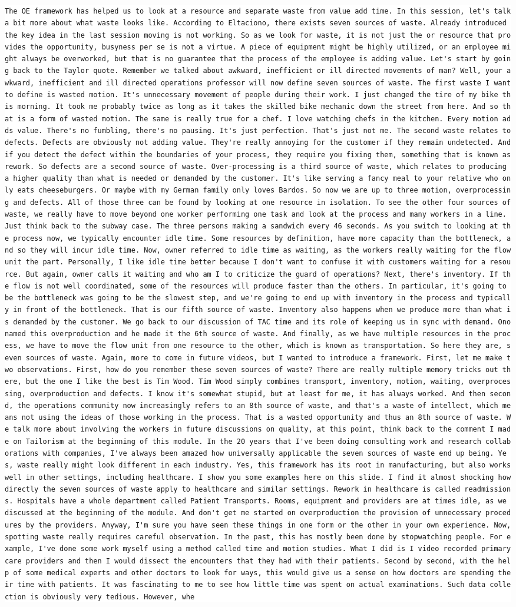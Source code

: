 ```
The OE framework has helped us to look at a resource and separate waste from value add time. In this session, let's talk a bit more about what waste looks like. According to Eltaciono, there exists seven sources of waste. Already introduced the key idea in the last session moving is not working. So as we look for waste, it is not just the or resource that provides the opportunity, busyness per se is not a virtue. A piece of equipment might be highly utilized, or an employee might always be overworked, but that is no guarantee that the process of the employee is adding value. Let's start by going back to the Taylor quote. Remember we talked about awkward, inefficient or ill directed movements of man? Well, your awkward, inefficient and ill directed operations professor will now define seven sources of waste. The first waste I want to define is wasted motion. It's unnecessary movement of people during their work. I just changed the tire of my bike this morning. It took me probably twice as long as it takes the skilled bike mechanic down the street from here. And so that is a form of wasted motion. The same is really true for a chef. I love watching chefs in the kitchen. Every motion adds value. There's no fumbling, there's no pausing. It's just perfection. That's just not me. The second waste relates to defects. Defects are obviously not adding value. They're really annoying for the customer if they remain undetected. And if you detect the defect within the boundaries of your process, they require you fixing them, something that is known as rework. So defects are a second source of waste. Over-processing is a third source of waste, which relates to producing a higher quality than what is needed or demanded by the customer. It's like serving a fancy meal to your relative who only eats cheeseburgers. Or maybe with my German family only loves Bardos. So now we are up to three motion, overprocessing and defects. All of those three can be found by looking at one resource in isolation. To see the other four sources of waste, we really have to move beyond one worker performing one task and look at the process and many workers in a line. Just think back to the subway case. The three persons making a sandwich every 46 seconds. As you switch to looking at the process now, we typically encounter idle time. Some resources by definition, have more capacity than the bottleneck, and so they will incur idle time. Now, owner referred to idle time as waiting, as the workers really waiting for the flow unit the part. Personally, I like idle time better because I don't want to confuse it with customers waiting for a resource. But again, owner calls it waiting and who am I to criticize the guard of operations? Next, there's inventory. If the flow is not well coordinated, some of the resources will produce faster than the others. In particular, it's going to be the bottleneck was going to be the slowest step, and we're going to end up with inventory in the process and typically in front of the bottleneck. That is our fifth source of waste. Inventory also happens when we produce more than what is demanded by the customer. We go back to our discussion of TAC time and its role of keeping us in sync with demand. Ono named this overproduction and he made it the 6th source of waste. And finally, as we have multiple resources in the process, we have to move the flow unit from one resource to the other, which is known as transportation. So here they are, seven sources of waste. Again, more to come in future videos, but I wanted to introduce a framework. First, let me make two observations. First, how do you remember these seven sources of waste? There are really multiple memory tricks out there, but the one I like the best is Tim Wood. Tim Wood simply combines transport, inventory, motion, waiting, overprocessing, overproduction and defects. I know it's somewhat stupid, but at least for me, it has always worked. And then second, the operations community now increasingly refers to an 8th source of waste, and that's a waste of intellect, which means not using the ideas of those working in the process. That is a wasted opportunity and thus an 8th source of waste. We talk more about involving the workers in future discussions on quality, at this point, think back to the comment I made on Tailorism at the beginning of this module. In the 20 years that I've been doing consulting work and research collaborations with companies, I've always been amazed how universally applicable the seven sources of waste end up being. Yes, waste really might look different in each industry. Yes, this framework has its root in manufacturing, but also works well in other settings, including healthcare. I show you some examples here on this slide. I find it almost shocking how directly the seven sources of waste apply to healthcare and similar settings. Rework in healthcare is called readmissions. Hospitals have a whole department called Patient Transports. Rooms, equipment and providers are at times idle, as we discussed at the beginning of the module. And don't get me started on overproduction the provision of unnecessary procedures by the providers. Anyway, I'm sure you have seen these things in one form or the other in your own experience. Now, spotting waste really requires careful observation. In the past, this has mostly been done by stopwatching people. For example, I've done some work myself using a method called time and motion studies. What I did is I video recorded primary care providers and then I would dissect the encounters that they had with their patients. Second by second, with the help of some medical experts and other doctors to look for ways, this would give us a sense on how doctors are spending their time with patients. It was fascinating to me to see how little time was spent on actual examinations. Such data collection is obviously very tedious. However, whe
```